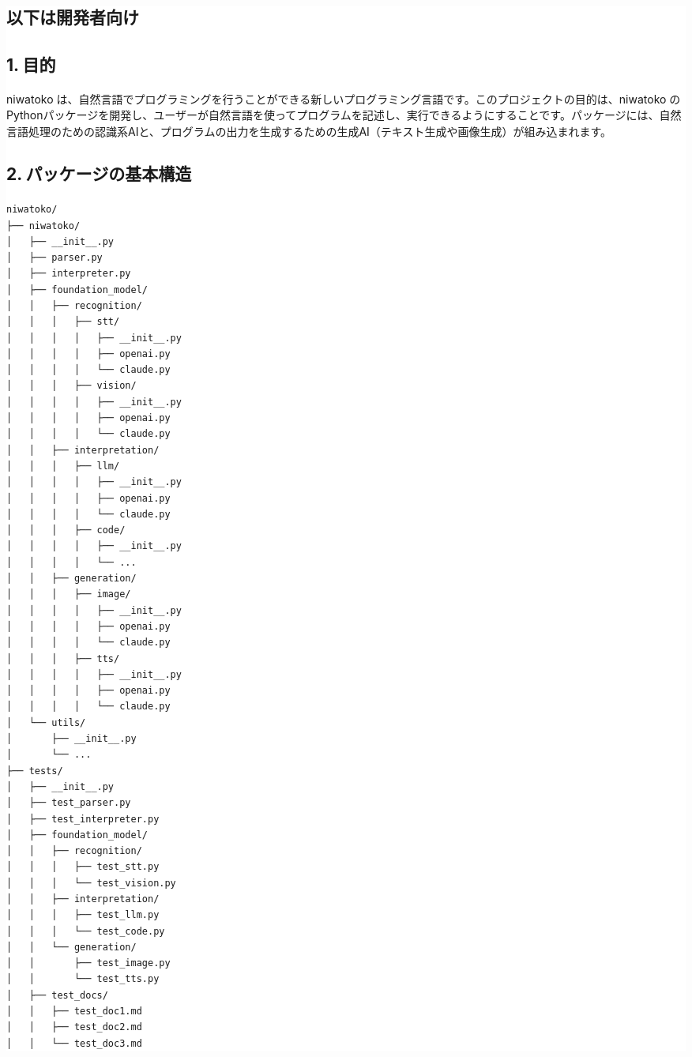 
## 以下は開発者向け

## 1. 目的
niwatoko は、自然言語でプログラミングを行うことができる新しいプログラミング言語です。このプロジェクトの目的は、niwatoko のPythonパッケージを開発し、ユーザーが自然言語を使ってプログラムを記述し、実行できるようにすることです。パッケージには、自然言語処理のための認識系AIと、プログラムの出力を生成するための生成AI（テキスト生成や画像生成）が組み込まれます。

## 2. パッケージの基本構造
```
niwatoko/
├── niwatoko/
│   ├── __init__.py
│   ├── parser.py
│   ├── interpreter.py
│   ├── foundation_model/
│   │   ├── recognition/
│   │   │   ├── stt/
│   │   │   │   ├── __init__.py
│   │   │   │   ├── openai.py
│   │   │   │   └── claude.py
│   │   │   ├── vision/
│   │   │   │   ├── __init__.py
│   │   │   │   ├── openai.py
│   │   │   │   └── claude.py
│   │   ├── interpretation/
│   │   │   ├── llm/
│   │   │   │   ├── __init__.py
│   │   │   │   ├── openai.py
│   │   │   │   └── claude.py
│   │   │   ├── code/
│   │   │   │   ├── __init__.py
│   │   │   │   └── ...
│   │   ├── generation/
│   │   │   ├── image/
│   │   │   │   ├── __init__.py
│   │   │   │   ├── openai.py
│   │   │   │   └── claude.py
│   │   │   ├── tts/
│   │   │   │   ├── __init__.py
│   │   │   │   ├── openai.py
│   │   │   │   └── claude.py
│   └── utils/
│       ├── __init__.py
│       └── ...
├── tests/
│   ├── __init__.py
│   ├── test_parser.py
│   ├── test_interpreter.py
│   ├── foundation_model/
│   │   ├── recognition/
│   │   │   ├── test_stt.py
│   │   │   └── test_vision.py
│   │   ├── interpretation/
│   │   │   ├── test_llm.py
│   │   │   └── test_code.py
│   │   └── generation/
│   │       ├── test_image.py
│   │       └── test_tts.py
│   ├── test_docs/
│   │   ├── test_doc1.md
│   │   ├── test_doc2.md
│   │   └── test_doc3.md
```